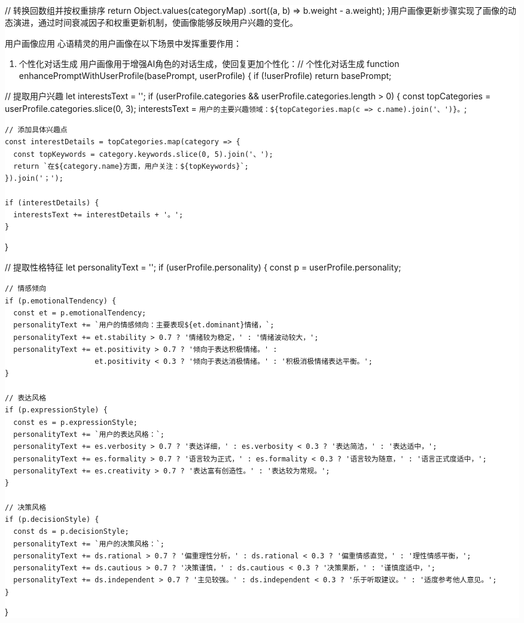   // 转换回数组并按权重排序
  return Object.values(categoryMap)
    .sort((a, b) => b.weight - a.weight);
}用户画像更新步骤实现了画像的动态演进，通过时间衰减因子和权重更新机制，使画像能够反映用户兴趣的变化。

用户画像应用
心语精灵的用户画像在以下场景中发挥重要作用：

1. 个性化对话生成
用户画像用于增强AI角色的对话生成，使回复更加个性化：// 个性化对话生成
function enhancePromptWithUserProfile(basePrompt, userProfile) {
  if (!userProfile) return basePrompt;
  
  // 提取用户兴趣
  let interestsText = '';
  if (userProfile.categories && userProfile.categories.length > 0) {
    const topCategories = userProfile.categories.slice(0, 3);
    interestsText = `用户的主要兴趣领域：${topCategories.map(c => c.name).join('、')}。`;
    
    // 添加具体兴趣点
    const interestDetails = topCategories.map(category => {
      const topKeywords = category.keywords.slice(0, 5).join('、');
      return `在${category.name}方面，用户关注：${topKeywords}`;
    }).join('；');
    
    if (interestDetails) {
      interestsText += interestDetails + '。';
    }
  }
  
  // 提取性格特征
  let personalityText = '';
  if (userProfile.personality) {
    const p = userProfile.personality;
    
    // 情感倾向
    if (p.emotionalTendency) {
      const et = p.emotionalTendency;
      personalityText += `用户的情感倾向：主要表现${et.dominant}情绪，`;
      personalityText += et.stability > 0.7 ? '情绪较为稳定，' : '情绪波动较大，';
      personalityText += et.positivity > 0.7 ? '倾向于表达积极情绪。' : 
                         et.positivity < 0.3 ? '倾向于表达消极情绪。' : '积极消极情绪表达平衡。';
    }
    
    // 表达风格
    if (p.expressionStyle) {
      const es = p.expressionStyle;
      personalityText += `用户的表达风格：`;
      personalityText += es.verbosity > 0.7 ? '表达详细，' : es.verbosity < 0.3 ? '表达简洁，' : '表达适中，';
      personalityText += es.formality > 0.7 ? '语言较为正式，' : es.formality < 0.3 ? '语言较为随意，' : '语言正式度适中，';
      personalityText += es.creativity > 0.7 ? '表达富有创造性。' : '表达较为常规。';
    }
    
    // 决策风格
    if (p.decisionStyle) {
      const ds = p.decisionStyle;
      personalityText += `用户的决策风格：`;
      personalityText += ds.rational > 0.7 ? '偏重理性分析，' : ds.rational < 0.3 ? '偏重情感直觉，' : '理性情感平衡，';
      personalityText += ds.cautious > 0.7 ? '决策谨慎，' : ds.cautious < 0.3 ? '决策果断，' : '谨慎度适中，';
      personalityText += ds.independent > 0.7 ? '主见较强。' : ds.independent < 0.3 ? '乐于听取建议。' : '适度参考他人意见。';
    }
  }
  